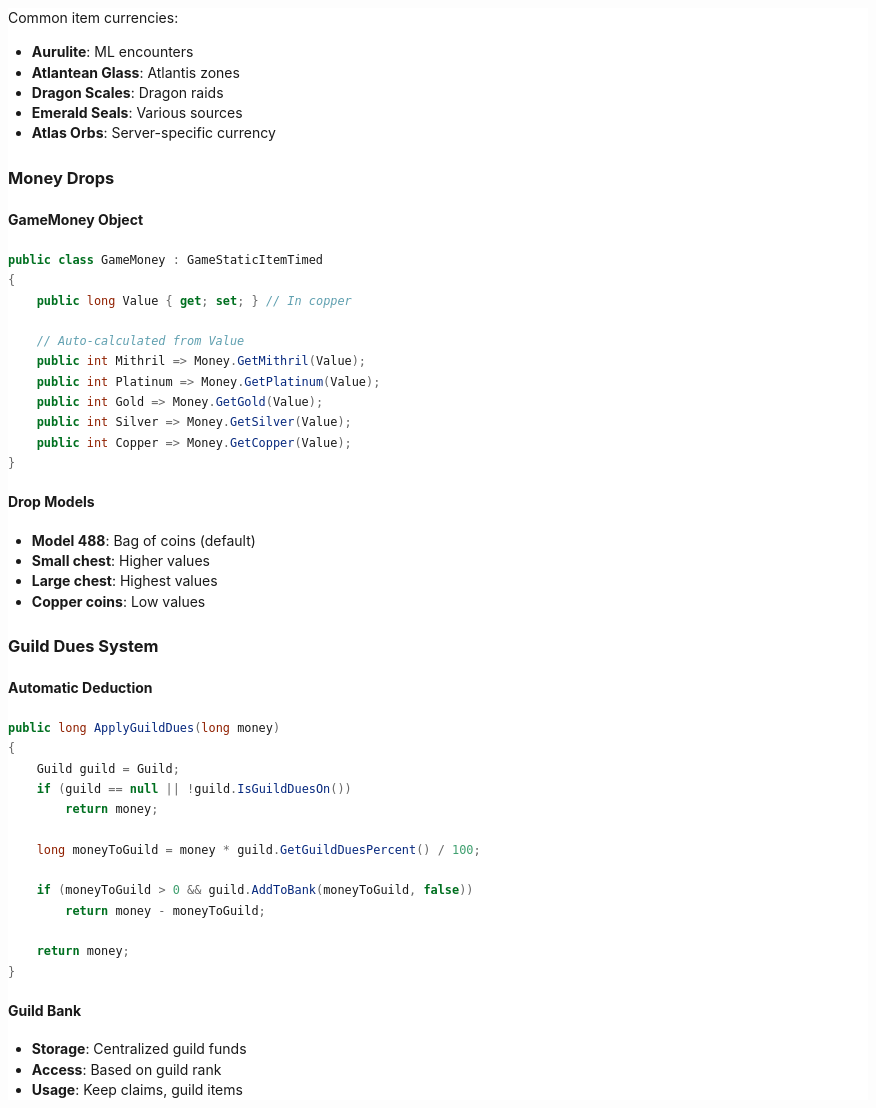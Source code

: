 Common item currencies:
- **Aurulite**: ML encounters
- **Atlantean Glass**: Atlantis zones
- **Dragon Scales**: Dragon raids
- **Emerald Seals**: Various sources
- **Atlas Orbs**: Server-specific currency

### Money Drops

#### GameMoney Object
```csharp
public class GameMoney : GameStaticItemTimed
{
    public long Value { get; set; } // In copper
    
    // Auto-calculated from Value
    public int Mithril => Money.GetMithril(Value);
    public int Platinum => Money.GetPlatinum(Value);
    public int Gold => Money.GetGold(Value);
    public int Silver => Money.GetSilver(Value);
    public int Copper => Money.GetCopper(Value);
}
```

#### Drop Models
- **Model 488**: Bag of coins (default)
- **Small chest**: Higher values
- **Large chest**: Highest values
- **Copper coins**: Low values

### Guild Dues System

#### Automatic Deduction
```csharp
public long ApplyGuildDues(long money)
{
    Guild guild = Guild;
    if (guild == null || !guild.IsGuildDuesOn())
        return money;
        
    long moneyToGuild = money * guild.GetGuildDuesPercent() / 100;
    
    if (moneyToGuild > 0 && guild.AddToBank(moneyToGuild, false))
        return money - moneyToGuild;
        
    return money;
}
```

#### Guild Bank
- **Storage**: Centralized guild funds
- **Access**: Based on guild rank
- **Usage**: Keep claims, guild items
